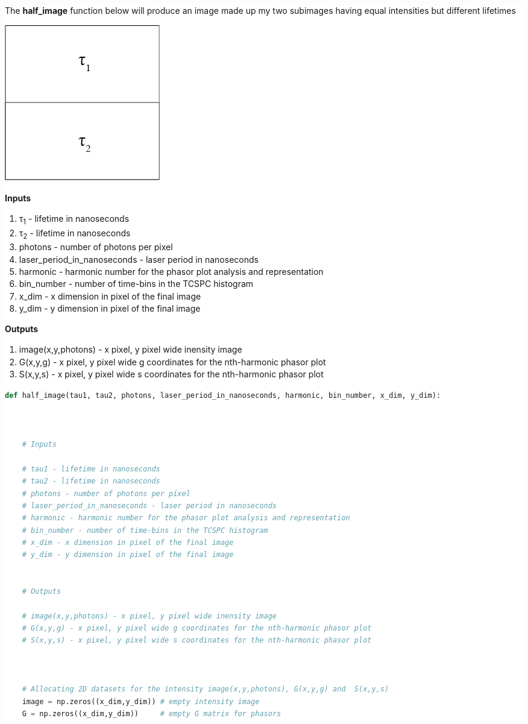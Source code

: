 The **half_image** function below will produce an image made up my two subimages having equal intensities but different lifetimes

![png](Images/half_image.png)

**Inputs**
    
1. &tau;<sub>1</sub> - lifetime in nanoseconds
2. &tau;<sub>2</sub> - lifetime in nanoseconds
3. photons - number of photons per pixel
4. laser_period_in_nanoseconds - laser period in nanoseconds
5. harmonic - harmonic number for the phasor plot analysis and representation
6. bin_number - number of time-bins in the TCSPC histogram
7. x_dim - x dimension in pixel of the final image
8. y_dim - y dimension in pixel of the final image
    
    
**Outputs**
    
1. image(x,y,photons) - x pixel, y pixel wide inensity image
2. G(x,y,g) - x pixel, y pixel wide g coordinates for the nth-harmonic phasor plot
3. S(x,y,s) - x pixel, y pixel wide s coordinates for the nth-harmonic phasor plot




```python
def half_image(tau1, tau2, photons, laser_period_in_nanoseconds, harmonic, bin_number, x_dim, y_dim):


    
    # Inputs
    
    # tau1 - lifetime in nanoseconds
    # tau2 - lifetime in nanoseconds
    # photons - number of photons per pixel
    # laser_period_in_nanoseconds - laser period in nanoseconds
    # harmonic - harmonic number for the phasor plot analysis and representation
    # bin_number - number of time-bins in the TCSPC histogram
    # x_dim - x dimension in pixel of the final image
    # y_dim - y dimension in pixel of the final image
    
    
    # Outputs
    
    # image(x,y,photons) - x pixel, y pixel wide inensity image
    # G(x,y,g) - x pixel, y pixel wide g coordinates for the nth-harmonic phasor plot
    # S(x,y,s) - x pixel, y pixel wide s coordinates for the nth-harmonic phasor plot
    
    
    
    # Allocating 2D datasets for the intensity image(x,y,photons), G(x,y,g) and  S(x,y,s)
    image = np.zeros((x_dim,y_dim)) # empty intensity image
    G = np.zeros((x_dim,y_dim))     # empty G matrix for phasors
```